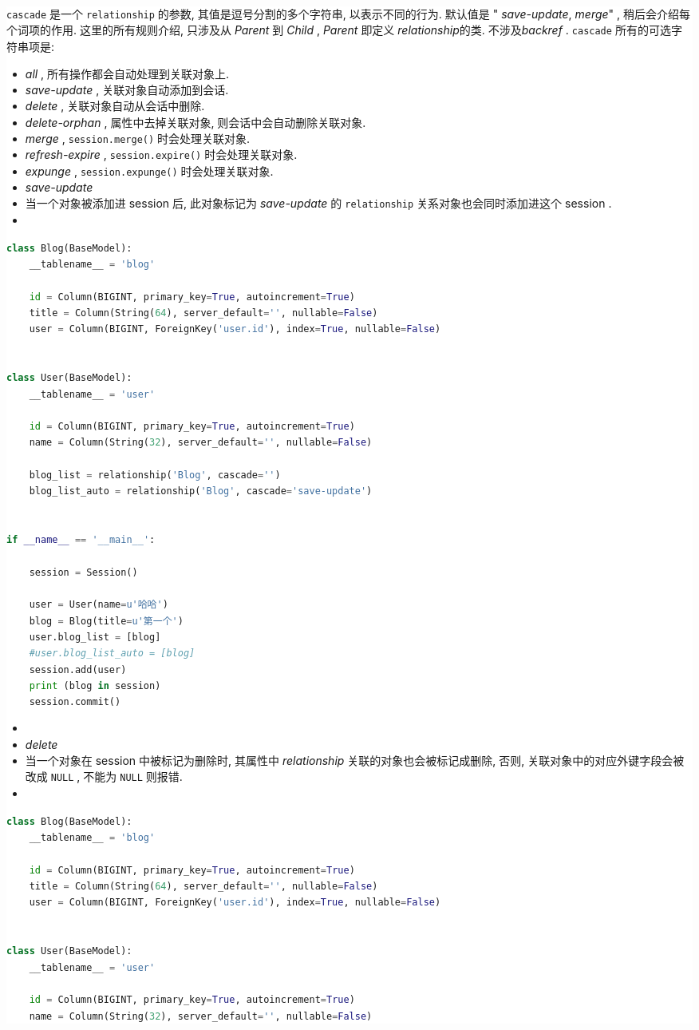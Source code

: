`cascade` 是一个 `relationship` 的参数, 其值是逗号分割的多个字符串, 以表示不同的行为. 默认值是 " *save-update*, *merge*" , 稍后会介绍每个词项的作用.
这里的所有规则介绍, 只涉及从 *Parent* 到 *Child* , *Parent* 即定义 *relationship*的类. 不涉及*backref* .
`cascade` 所有的可选字符串项是:
- *all* , 所有操作都会自动处理到关联对象上.
- *save-update* , 关联对象自动添加到会话.
- *delete* , 关联对象自动从会话中删除.
- *delete-orphan* , 属性中去掉关联对象, 则会话中会自动删除关联对象.
- *merge* , `session.merge()` 时会处理关联对象.
- *refresh-expire* , `session.expire()` 时会处理关联对象.
- *expunge* , `session.expunge()` 时会处理关联对象.
- *save-update*
- 当一个对象被添加进 session 后, 此对象标记为 *save-update* 的 `relationship` 关系对象也会同时添加进这个 session .
- 
```python
class Blog(BaseModel):
    __tablename__ = 'blog'

    id = Column(BIGINT, primary_key=True, autoincrement=True)
    title = Column(String(64), server_default='', nullable=False)
    user = Column(BIGINT, ForeignKey('user.id'), index=True, nullable=False)


class User(BaseModel):
    __tablename__ = 'user'

    id = Column(BIGINT, primary_key=True, autoincrement=True)
    name = Column(String(32), server_default='', nullable=False)

    blog_list = relationship('Blog', cascade='')
    blog_list_auto = relationship('Blog', cascade='save-update')


if __name__ == '__main__':

    session = Session()

    user = User(name=u'哈哈')
    blog = Blog(title=u'第一个')
    user.blog_list = [blog]
    #user.blog_list_auto = [blog]
    session.add(user)
    print (blog in session)
    session.commit()
```
- 
- *delete*
- 当一个对象在 session 中被标记为删除时, 其属性中 *relationship* 关联的对象也会被标记成删除, 否则, 关联对象中的对应外键字段会被改成 `NULL` , 不能为 `NULL` 则报错.
- 
```python
class Blog(BaseModel):
    __tablename__ = 'blog'

    id = Column(BIGINT, primary_key=True, autoincrement=True)
    title = Column(String(64), server_default='', nullable=False)
    user = Column(BIGINT, ForeignKey('user.id'), index=True, nullable=False)


class User(BaseModel):
    __tablename__ = 'user'

    id = Column(BIGINT, primary_key=True, autoincrement=True)
    name = Column(String(32), server_default='', nullable=False)
```